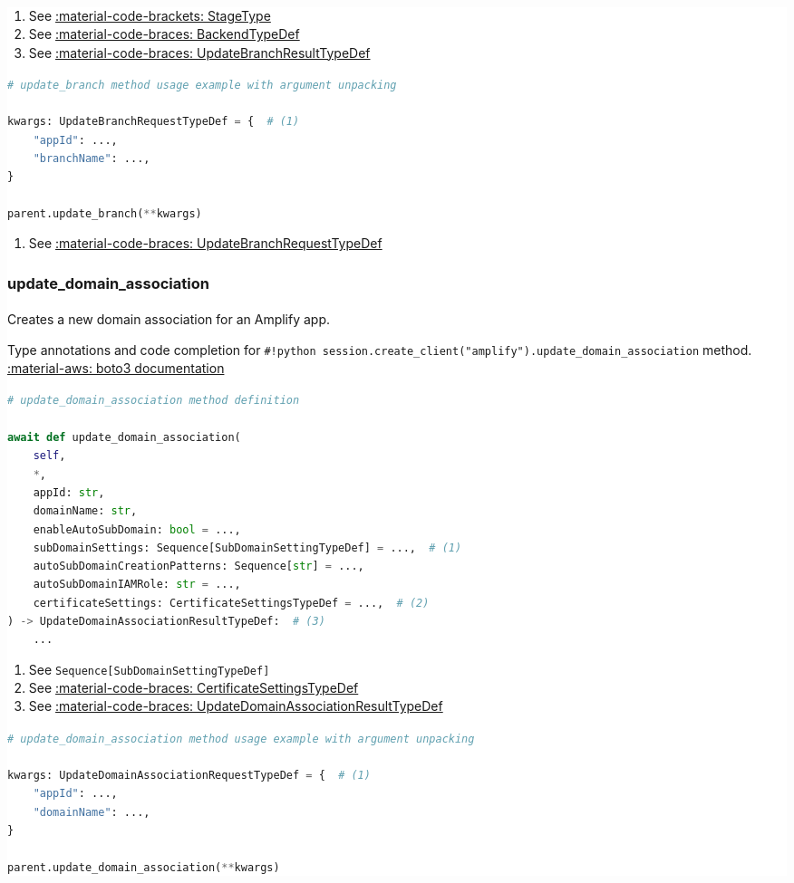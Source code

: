 1. See [:material-code-brackets: StageType](./literals.md#stagetype)
2. See [:material-code-braces: BackendTypeDef](./type_defs.md#backendtypedef)
3. See [:material-code-braces: UpdateBranchResultTypeDef](./type_defs.md#updatebranchresulttypedef)


```python
# update_branch method usage example with argument unpacking

kwargs: UpdateBranchRequestTypeDef = {  # (1)
    "appId": ...,
    "branchName": ...,
}

parent.update_branch(**kwargs)
```

1. See [:material-code-braces: UpdateBranchRequestTypeDef](./type_defs.md#updatebranchrequesttypedef)

### update\_domain\_association

Creates a new domain association for an Amplify app.

Type annotations and code completion for `#!python session.create_client("amplify").update_domain_association` method.
[:material-aws: boto3 documentation](https://boto3.amazonaws.com/v1/documentation/api/latest/reference/services/amplify/client/update_domain_association.html)

```python
# update_domain_association method definition

await def update_domain_association(
    self,
    *,
    appId: str,
    domainName: str,
    enableAutoSubDomain: bool = ...,
    subDomainSettings: Sequence[SubDomainSettingTypeDef] = ...,  # (1)
    autoSubDomainCreationPatterns: Sequence[str] = ...,
    autoSubDomainIAMRole: str = ...,
    certificateSettings: CertificateSettingsTypeDef = ...,  # (2)
) -> UpdateDomainAssociationResultTypeDef:  # (3)
    ...
```

1. See `Sequence[SubDomainSettingTypeDef]`
2. See [:material-code-braces: CertificateSettingsTypeDef](./type_defs.md#certificatesettingstypedef)
3. See [:material-code-braces: UpdateDomainAssociationResultTypeDef](./type_defs.md#updatedomainassociationresulttypedef)


```python
# update_domain_association method usage example with argument unpacking

kwargs: UpdateDomainAssociationRequestTypeDef = {  # (1)
    "appId": ...,
    "domainName": ...,
}

parent.update_domain_association(**kwargs)
```
